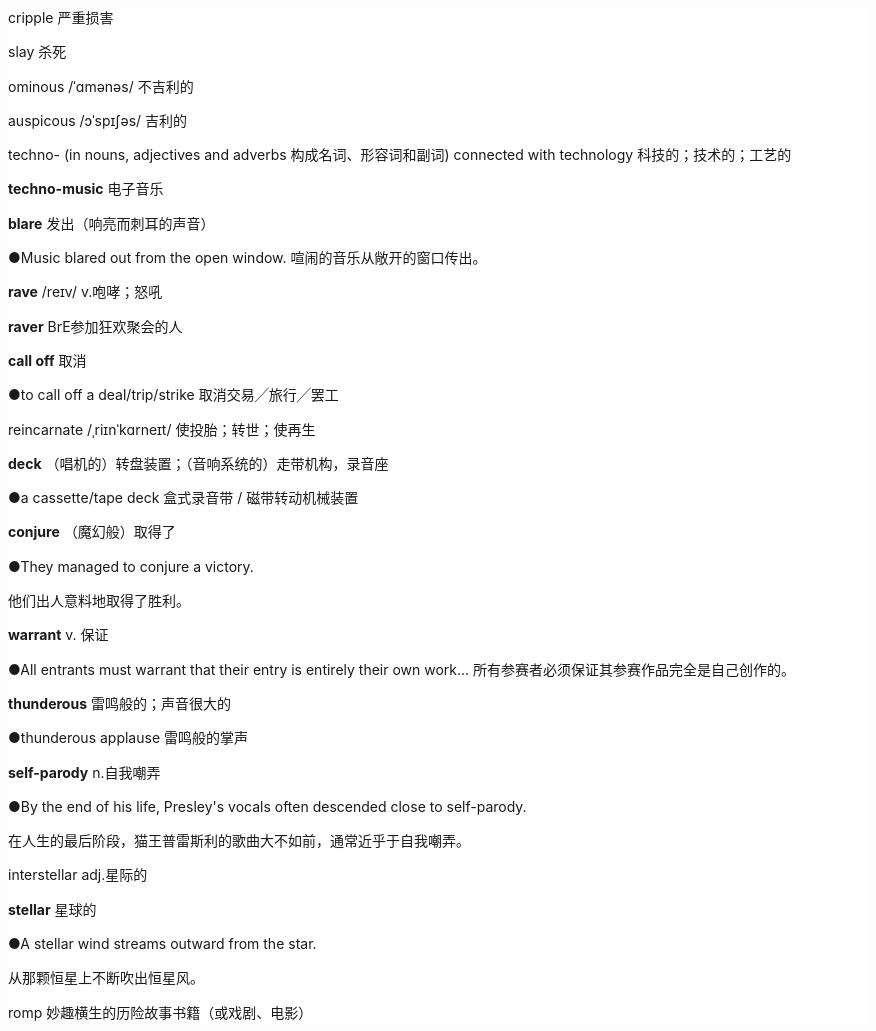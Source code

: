 cripple 严重损害

slay 杀死

ominous /ˈɑmənəs/ 不吉利的

auspicous /ɔˈspɪʃəs/ 吉利的

techno- (in nouns, adjectives and adverbs 构成名词、形容词和副词) connected with technology 科技的；技术的；工艺的

**techno-music** 电子音乐

**blare** 发出（响亮而刺耳的声音）

●Music blared out from the open window.
喧闹的音乐从敞开的窗口传出。

**rave** /reɪv/ v.咆哮；怒吼

**raver** BrE参加狂欢聚会的人 

**call off** 取消 

●to call off a deal/trip/strike
取消交易╱旅行╱罢工

reincarnate /ˌriɪnˈkɑrneɪt/ 使投胎；转世；使再生

**deck** （唱机的）转盘装置；（音响系统的）走带机构，录音座 

●a cassette/tape deck
盒式录音带 / 磁带转动机械装置

**conjure** （魔幻般）取得了

●They managed to conjure a victory.  

他们出人意料地取得了胜利。

**warrant** v. 保证

●All entrants must warrant that their entry is entirely their own work... 
所有参赛者必须保证其参赛作品完全是自己创作的。

**thunderous** 雷鸣般的；声音很大的

●thunderous applause
雷鸣般的掌声

**self-parody** n.自我嘲弄

●By the end of his life, Presley's vocals often descended close to self-parody.  

在人生的最后阶段，猫王普雷斯利的歌曲大不如前，通常近乎于自我嘲弄。

interstellar adj.星际的

**stellar** 星球的

●A stellar wind streams outward from the star.  

从那颗恒星上不断吹出恒星风。

romp 妙趣横生的历险故事书籍（或戏剧、电影）
